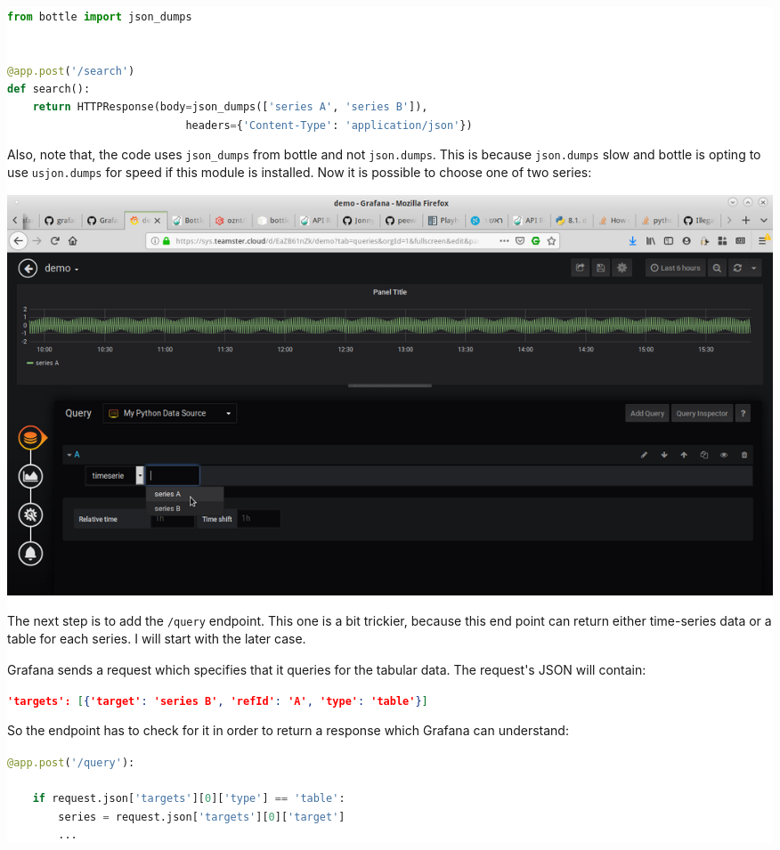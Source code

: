 ```python
from bottle import json_dumps


@app.post('/search')
def search():
    return HTTPResponse(body=json_dumps(['series A', 'series B']),
		                    headers={'Content-Type': 'application/json'})
```

Also, note that, the code uses `json_dumps` from bottle and not `json.dumps`.
This is because `json.dumps` slow  and bottle is opting to use `usjon.dumps`
for speed if this module is installed.
Now it is possible to choose one of two series:

![Two Series](https://raw.githubusercontent.com/oz123/oz123.github.com/master/media/img/content/Grafana%20Series%20List.png)

The next step is to add the `/query` endpoint. This one is a bit trickier, because
this end point can return either time-series data or a table for each series.
I will start with the later case.

Grafana sends a request which specifies that it queries for the tabular data. The
request's JSON will contain:

```json
'targets': [{'target': 'series B', 'refId': 'A', 'type': 'table'}]
```
So the endpoint has to check for it in order to return a response which Grafana
can understand:

```python
@app.post('/query'):

    if request.json['targets'][0]['type'] == 'table':
        series = request.json['targets'][0]['target']
        ...
```


[1]: https://github.com/grafana/grafana/issues/1542
[2]: https://grafana.com/plugins/grafana-simple-json-datasource/installation
[3]: https://stackoverflow.com/a/6683724/492620
[4]: https://stackoverflow.com/a/17262900/492620
[5]: https://blog.jonathanmccall.com/2018/10/09/creating-a-grafana-datasource-using-flask-and-the-simplejson-plugin/
[7]: https://gitlab.com/oz123/grafana-python-datasource